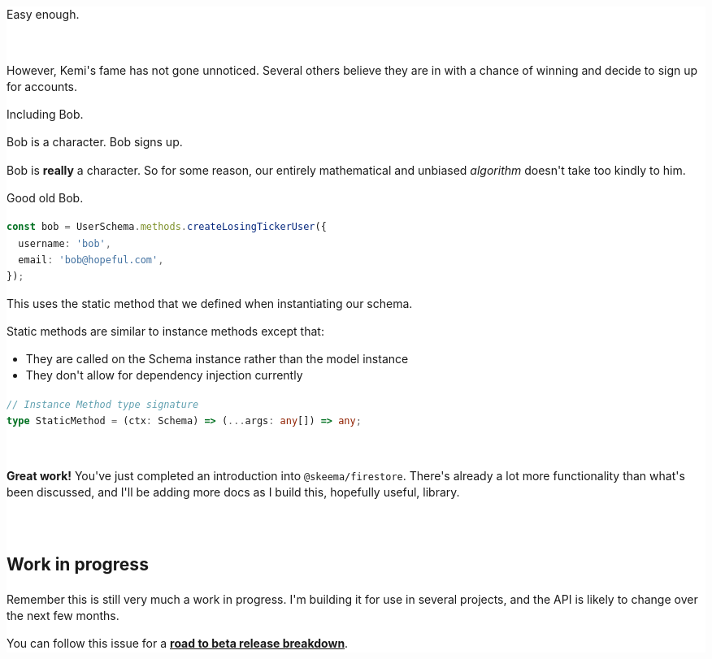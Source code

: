 Easy enough.

<br>

However, Kemi's fame has not gone unnoticed. Several others believe they are in with a chance of winning and decide to sign up for accounts.

Including Bob.

Bob is a character. Bob signs up.

Bob is **really** a character. So for some reason, our entirely mathematical and unbiased _algorithm_ doesn't take too kindly to him.

Good old Bob.

```ts
const bob = UserSchema.methods.createLosingTickerUser({
  username: 'bob',
  email: 'bob@hopeful.com',
});
```

This uses the static method that we defined when instantiating our schema.

Static methods are similar to instance methods except that:

- They are called on the Schema instance rather than the model instance
- They don't allow for dependency injection currently

```ts
// Instance Method type signature
type StaticMethod = (ctx: Schema) => (...args: any[]) => any;
```

<br>

**Great work!** You've just completed an introduction into `@skeema/firestore`. There's already a lot more functionality than what's been discussed, and I'll be adding more docs as I build this, hopefully useful, library.

<br>

## Work in progress

Remember this is still very much a work in progress. I'm building it for use in several projects, and the API is likely to change over the next few months.

You can follow this issue for a [**road to beta release breakdown**](https://github.com/ifiokjr/skeema/issues/4).
